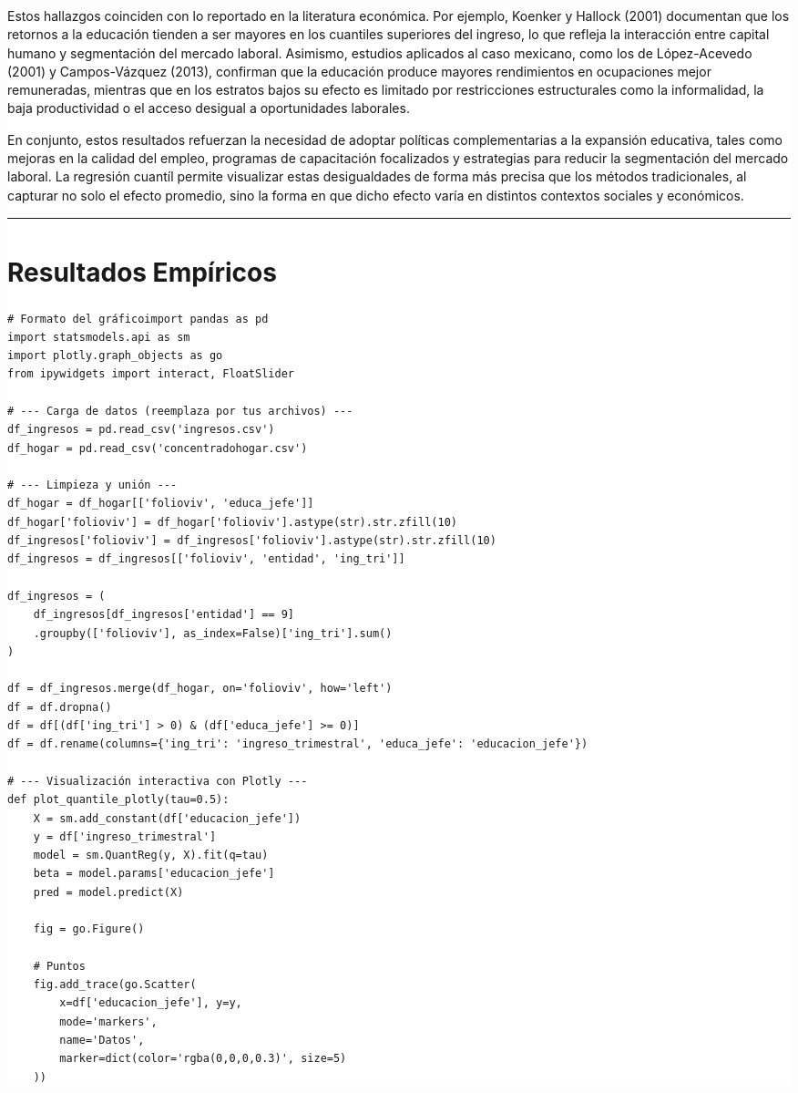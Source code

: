 Estos hallazgos coinciden con lo reportado en la literatura económica. Por ejemplo, Koenker y Hallock (2001) documentan que los retornos a la educación tienden a ser mayores en los cuantiles superiores del ingreso, lo que refleja la interacción entre capital humano y segmentación del mercado laboral. Asimismo, estudios aplicados al caso mexicano, como los de López-Acevedo (2001) y Campos-Vázquez (2013), confirman que la educación produce mayores rendimientos en ocupaciones mejor remuneradas, mientras que en los estratos bajos su efecto es limitado por restricciones estructurales como la informalidad, la baja productividad o el acceso desigual a oportunidades laborales.

En conjunto, estos resultados refuerzan la necesidad de adoptar políticas complementarias a la expansión educativa, tales como mejoras en la calidad del empleo, programas de capacitación focalizados y estrategias para reducir la segmentación del mercado laboral. La regresión cuantíl permite visualizar estas desigualdades de forma más precisa que los métodos tradicionales, al capturar no solo el efecto promedio, sino la forma en que dicho efecto varía en distintos contextos sociales y económicos.


---

# Resultados Empíricos

```{code-cell} ipython3
# Formato del gráficoimport pandas as pd
import statsmodels.api as sm
import plotly.graph_objects as go
from ipywidgets import interact, FloatSlider

# --- Carga de datos (reemplaza por tus archivos) ---
df_ingresos = pd.read_csv('ingresos.csv')
df_hogar = pd.read_csv('concentradohogar.csv')

# --- Limpieza y unión ---
df_hogar = df_hogar[['folioviv', 'educa_jefe']]
df_hogar['folioviv'] = df_hogar['folioviv'].astype(str).str.zfill(10)
df_ingresos['folioviv'] = df_ingresos['folioviv'].astype(str).str.zfill(10)
df_ingresos = df_ingresos[['folioviv', 'entidad', 'ing_tri']]

df_ingresos = (
    df_ingresos[df_ingresos['entidad'] == 9]
    .groupby(['folioviv'], as_index=False)['ing_tri'].sum()
)

df = df_ingresos.merge(df_hogar, on='folioviv', how='left')
df = df.dropna()
df = df[(df['ing_tri'] > 0) & (df['educa_jefe'] >= 0)]
df = df.rename(columns={'ing_tri': 'ingreso_trimestral', 'educa_jefe': 'educacion_jefe'})

# --- Visualización interactiva con Plotly ---
def plot_quantile_plotly(tau=0.5):
    X = sm.add_constant(df['educacion_jefe'])
    y = df['ingreso_trimestral']
    model = sm.QuantReg(y, X).fit(q=tau)
    beta = model.params['educacion_jefe']
    pred = model.predict(X)

    fig = go.Figure()

    # Puntos
    fig.add_trace(go.Scatter(
        x=df['educacion_jefe'], y=y,
        mode='markers',
        name='Datos',
        marker=dict(color='rgba(0,0,0,0.3)', size=5)
    ))

```
